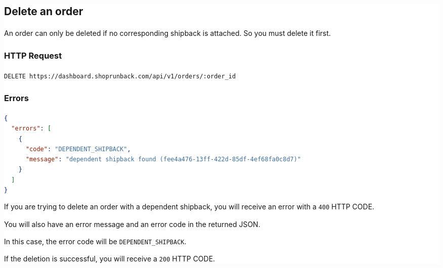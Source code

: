 






















## Delete an order

An order can only be deleted if no corresponding shipback is attached. So you must delete it first.

### HTTP Request

`DELETE https://dashboard.shoprunback.com/api/v1/orders/:order_id`

### Errors

```json
{
  "errors": [
    {
      "code": "DEPENDENT_SHIPBACK",
      "message": "dependent shipback found (fee4a476-13ff-422d-85df-4ef68fa0c8d7)"
    }
  ]
}
```

If you are trying to delete an order with a dependent shipback, you will receive an error with a `400` HTTP CODE.

You will also have an error message and an error code in the returned JSON.

In this case, the error code will be `DEPENDENT_SHIPBACK`.

If the deletion is successful, you will receive a `200` HTTP CODE.

